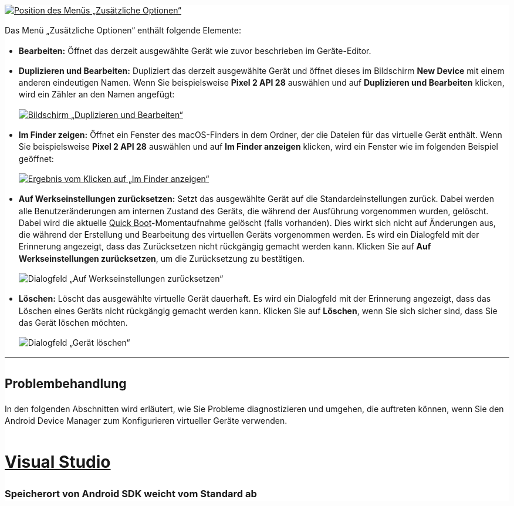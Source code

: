 [![Position des Menüs „Zusätzliche Optionen“](device-manager-images/mac/24-overflow-menu-sml.png)](device-manager-images/mac/24-overflow-menu.png#lightbox)

Das Menü „Zusätzliche Optionen“ enthält folgende Elemente:

- **Bearbeiten:** Öffnet das derzeit ausgewählte Gerät wie zuvor beschrieben im Geräte-Editor.

- **Duplizieren und Bearbeiten:** Dupliziert das derzeit ausgewählte Gerät und öffnet dieses im Bildschirm **New Device** mit einem anderen eindeutigen Namen. Wenn Sie beispielsweise **Pixel 2 API 28** auswählen und auf **Duplizieren und Bearbeiten** klicken, wird ein Zähler an den Namen angefügt:

  [![Bildschirm „Duplizieren und Bearbeiten“](device-manager-images/mac/25-dupe-and-edit-sml.png)](device-manager-images/mac/25-dupe-and-edit.png#lightbox)

- **Im Finder zeigen:** Öffnet ein Fenster des macOS-Finders in dem Ordner, der die Dateien für das virtuelle Gerät enthält. Wenn Sie beispielsweise **Pixel 2 API 28** auswählen und auf **Im Finder anzeigen** klicken, wird ein Fenster wie im folgenden Beispiel geöffnet:

  [![Ergebnis vom Klicken auf „Im Finder anzeigen“](device-manager-images/mac/26-reveal-in-finder-sml.png)](device-manager-images/mac/26-reveal-in-finder.png#lightbox)

- **Auf Werkseinstellungen zurücksetzen:** Setzt das ausgewählte Gerät auf die Standardeinstellungen zurück. Dabei werden alle Benutzeränderungen am internen Zustand des Geräts, die während der Ausführung vorgenommen wurden, gelöscht. Dabei wird die aktuelle [Quick Boot](~/android/deploy-test/debugging/debug-on-emulator.md#quick-boot)-Momentaufnahme gelöscht (falls vorhanden). Dies wirkt sich nicht auf Änderungen aus, die während der Erstellung und Bearbeitung des virtuellen Geräts vorgenommen werden. Es wird ein Dialogfeld mit der Erinnerung angezeigt, dass das Zurücksetzen nicht rückgängig gemacht werden kann. Klicken Sie auf **Auf Werkseinstellungen zurücksetzen**, um die Zurücksetzung zu bestätigen.

  ![Dialogfeld „Auf Werkseinstellungen zurücksetzen“](device-manager-images/mac/27-factory-reset-m76.png)

- **Löschen:** Löscht das ausgewählte virtuelle Gerät dauerhaft. Es wird ein Dialogfeld mit der Erinnerung angezeigt, dass das Löschen eines Geräts nicht rückgängig gemacht werden kann. Klicken Sie auf **Löschen**, wenn Sie sich sicher sind, dass Sie das Gerät löschen möchten.

  ![Dialogfeld „Gerät löschen“](device-manager-images/mac/28-delete-device-m76.png)

-----


<a name="troubleshooting" />

## <a name="troubleshooting"></a>Problembehandlung

In den folgenden Abschnitten wird erläutert, wie Sie Probleme diagnostizieren und umgehen, die auftreten können, wenn Sie den Android Device Manager zum Konfigurieren virtueller Geräte verwenden.

# <a name="visual-studiotabwindows"></a>[Visual Studio](#tab/windows)

### <a name="android-sdk-in-non-standard-location"></a>Speicherort von Android SDK weicht vom Standard ab
